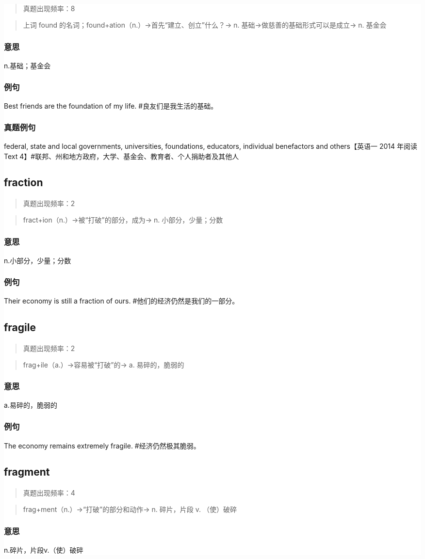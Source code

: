 > 真题出现频率：8

> 上词 found 的名词；found+ation（n.）→首先“建立、创立”什么？→ n. 基础→做慈善的基础形式可以是成立→ n. 基金会

### 意思

n.基础；基金会

### 例句

Best friends are the foundation of my life. #良友们是我生活的基础。

### 真题例句

federal, state and local governments, universities, foundations, educators, individual benefactors and others【英语一 2014 年阅读 Text 4】#联邦、州和地方政府，大学、基金会、教育者、个人捐助者及其他人

## fraction

> 真题出现频率：2

> fract+ion（n.）→被“打破”的部分，成为→ n. 小部分，少量；分数

### 意思

n.小部分，少量；分数

### 例句

Their economy is still a fraction of ours. #他们的经济仍然是我们的一部分。

## fragile

> 真题出现频率：2

> frag+ile（a.）→容易被“打破”的→ a. 易碎的，脆弱的

### 意思

a.易碎的，脆弱的

### 例句

The economy remains extremely fragile. #经济仍然极其脆弱。

## fragment

> 真题出现频率：4

> frag+ment（n.）→“打破”的部分和动作→ n. 碎片，片段 v. （使）破碎

### 意思

n.碎片，片段v.（使）破碎
